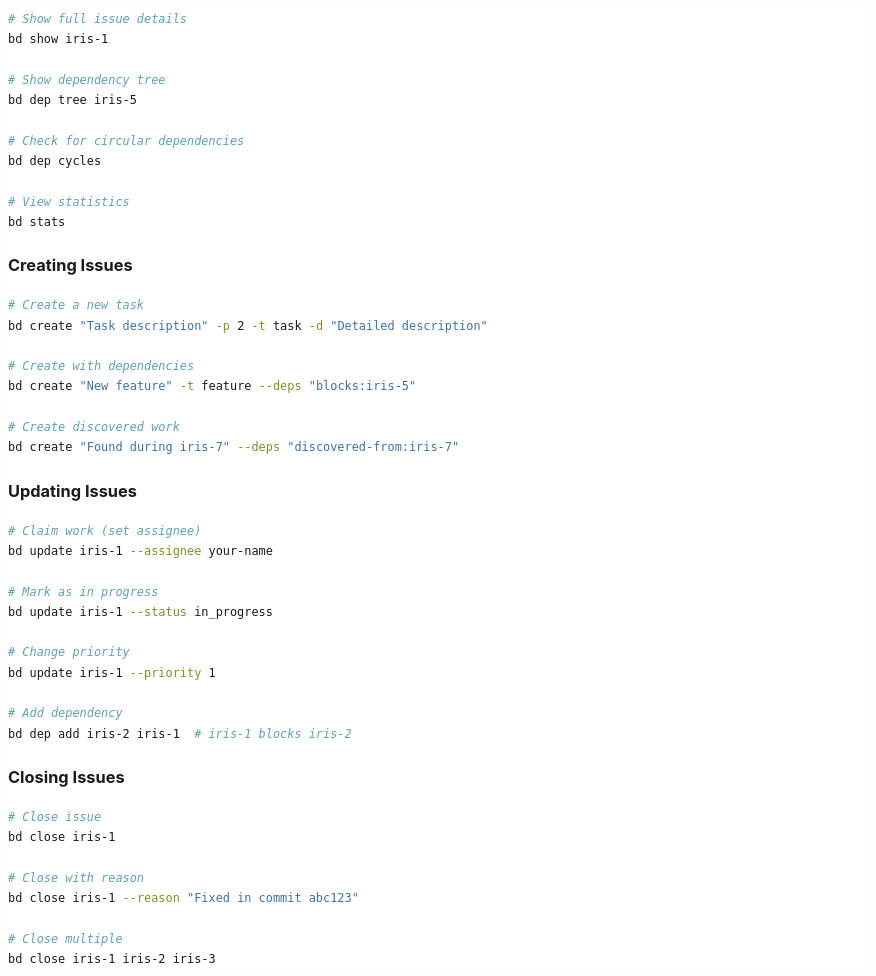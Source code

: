 ```bash
# Show full issue details
bd show iris-1

# Show dependency tree
bd dep tree iris-5

# Check for circular dependencies
bd dep cycles

# View statistics
bd stats
```

### Creating Issues

```bash
# Create a new task
bd create "Task description" -p 2 -t task -d "Detailed description"

# Create with dependencies
bd create "New feature" -t feature --deps "blocks:iris-5"

# Create discovered work
bd create "Found during iris-7" --deps "discovered-from:iris-7"
```

### Updating Issues

```bash
# Claim work (set assignee)
bd update iris-1 --assignee your-name

# Mark as in progress
bd update iris-1 --status in_progress

# Change priority
bd update iris-1 --priority 1

# Add dependency
bd dep add iris-2 iris-1  # iris-1 blocks iris-2
```

### Closing Issues

```bash
# Close issue
bd close iris-1

# Close with reason
bd close iris-1 --reason "Fixed in commit abc123"

# Close multiple
bd close iris-1 iris-2 iris-3
```
